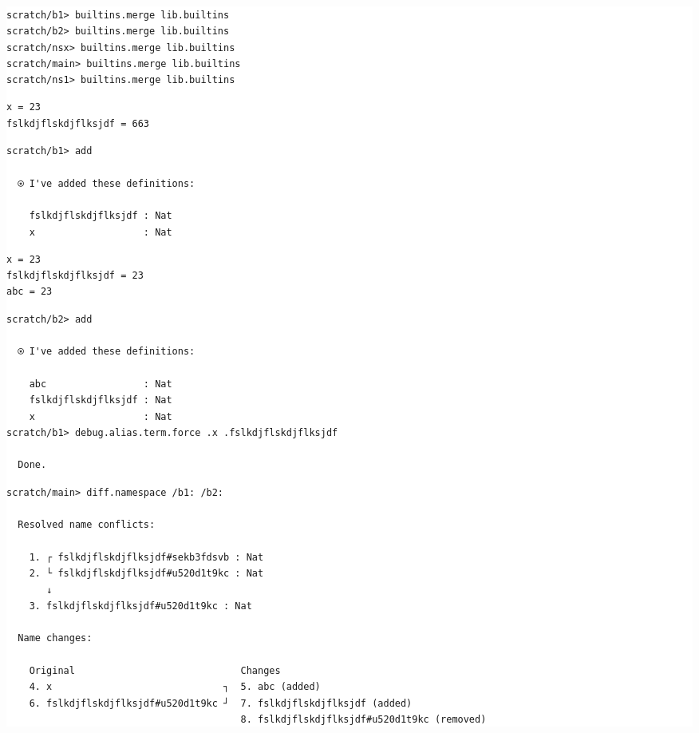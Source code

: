 ``` ucm :hide
scratch/b1> builtins.merge lib.builtins
scratch/b2> builtins.merge lib.builtins
scratch/nsx> builtins.merge lib.builtins
scratch/main> builtins.merge lib.builtins
scratch/ns1> builtins.merge lib.builtins
```

``` unison :hide
x = 23
fslkdjflskdjflksjdf = 663
```

``` ucm
scratch/b1> add

  ⍟ I've added these definitions:

    fslkdjflskdjflksjdf : Nat
    x                   : Nat
```

``` unison :hide
x = 23
fslkdjflskdjflksjdf = 23
abc = 23
```

``` ucm
scratch/b2> add

  ⍟ I've added these definitions:

    abc                 : Nat
    fslkdjflskdjflksjdf : Nat
    x                   : Nat
scratch/b1> debug.alias.term.force .x .fslkdjflskdjflksjdf

  Done.
```

``` ucm
scratch/main> diff.namespace /b1: /b2:

  Resolved name conflicts:

    1. ┌ fslkdjflskdjflksjdf#sekb3fdsvb : Nat
    2. └ fslkdjflskdjflksjdf#u520d1t9kc : Nat
       ↓
    3. fslkdjflskdjflksjdf#u520d1t9kc : Nat

  Name changes:

    Original                             Changes
    4. x                              ┐  5. abc (added)
    6. fslkdjflskdjflksjdf#u520d1t9kc ┘  7. fslkdjflskdjflksjdf (added)
                                         8. fslkdjflskdjflksjdf#u520d1t9kc (removed)
```
